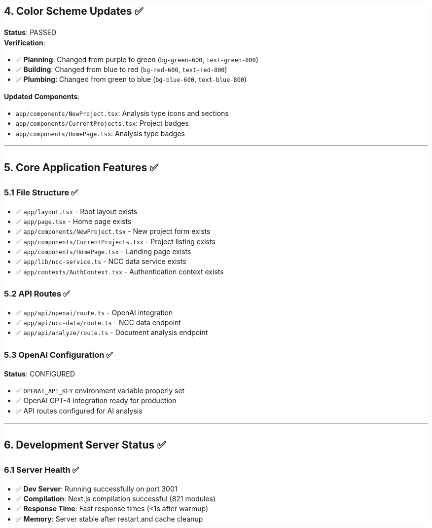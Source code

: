 ## 4. Color Scheme Updates ✅

**Status**: PASSED  
**Verification**:

- ✅ **Planning**: Changed from purple to green (`bg-green-600`, `text-green-800`)
- ✅ **Building**: Changed from blue to red (`bg-red-600`, `text-red-800`)
- ✅ **Plumbing**: Changed from green to blue (`bg-blue-600`, `text-blue-800`)

**Updated Components**:

- `app/components/NewProject.tsx`: Analysis type icons and sections
- `app/components/CurrentProjects.tsx`: Project badges
- `app/components/HomePage.tsx`: Analysis type badges

---

## 5. Core Application Features ✅

### 5.1 File Structure ✅

- ✅ `app/layout.tsx` - Root layout exists
- ✅ `app/page.tsx` - Home page exists
- ✅ `app/components/NewProject.tsx` - New project form exists
- ✅ `app/components/CurrentProjects.tsx` - Project listing exists
- ✅ `app/components/HomePage.tsx` - Landing page exists
- ✅ `app/lib/ncc-service.ts` - NCC data service exists
- ✅ `app/contexts/AuthContext.tsx` - Authentication context exists

### 5.2 API Routes ✅

- ✅ `app/api/openai/route.ts` - OpenAI integration
- ✅ `app/api/ncc-data/route.ts` - NCC data endpoint
- ✅ `app/api/analyze/route.ts` - Document analysis endpoint

### 5.3 OpenAI Configuration ✅

**Status**: CONFIGURED

- ✅ `OPENAI_API_KEY` environment variable properly set
- ✅ OpenAI GPT-4 integration ready for production
- ✅ API routes configured for AI analysis

---

## 6. Development Server Status ✅

### 6.1 Server Health ✅

- ✅ **Dev Server**: Running successfully on port 3001
- ✅ **Compilation**: Next.js compilation successful (821 modules)
- ✅ **Response Time**: Fast response times (<1s after warmup)
- ✅ **Memory**: Server stable after restart and cache cleanup
